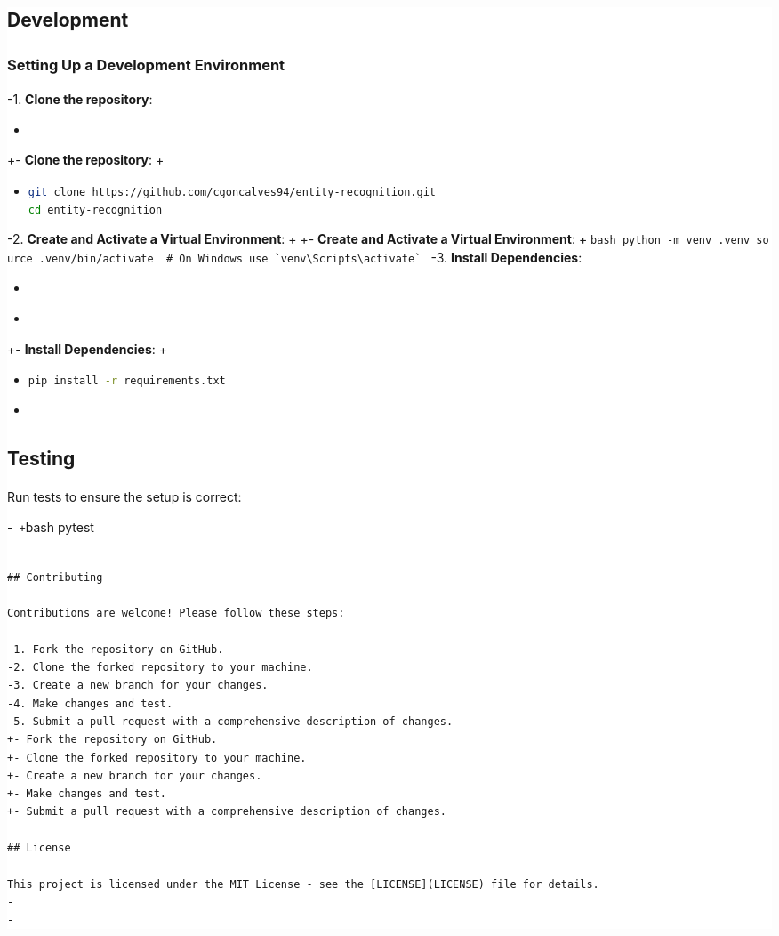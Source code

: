  ## Development
 
 ### Setting Up a Development Environment
 
-1. **Clone the repository**:
-   ```
+- **Clone the repository**:
+
+   ```bash
    git clone https://github.com/cgoncalves94/entity-recognition.git
    cd entity-recognition
    ```
-2. **Create and Activate a Virtual Environment**:
+
+- **Create and Activate a Virtual Environment**:
+
    ```bash
    python -m venv .venv
    source .venv/bin/activate  # On Windows use `venv\Scripts\activate`
    ```
-3. **Install Dependencies**:
-    ```
+
+- **Install Dependencies**:
+
+    ```bash
     pip install -r requirements.txt
     ```
 
-
 ## Testing
 
 Run tests to ensure the setup is correct:
 
-```
+```bash
 pytest
 ```
 
 ## Contributing
 
 Contributions are welcome! Please follow these steps:
 
-1. Fork the repository on GitHub.
-2. Clone the forked repository to your machine.
-3. Create a new branch for your changes.
-4. Make changes and test.
-5. Submit a pull request with a comprehensive description of changes.
+- Fork the repository on GitHub.
+- Clone the forked repository to your machine.
+- Create a new branch for your changes.
+- Make changes and test.
+- Submit a pull request with a comprehensive description of changes.
 
 ## License
 
 This project is licensed under the MIT License - see the [LICENSE](LICENSE) file for details.
-
-
```
